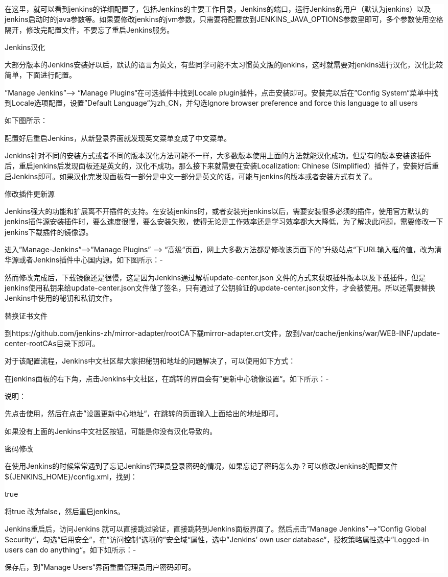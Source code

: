 
在这里，就可以看到jenkins的详细配置了，包括Jenkins的主要工作目录，Jenkins的端口，运行Jenkins的用户（默认为jenkins）以及jenkins启动时的java参数等。如果要修改jenkins的jvm参数，只需要将配置放到JENKINS_JAVA_OPTIONS参数里即可，多个参数使用空格隔开，修改完配置文件，不要忘了重启Jenkins服务。

Jenkins汉化

大部分版本的Jenkins安装好以后，默认的语言为英文，有些同学可能不太习惯英文版的jenkins，这时就需要对jenkins进行汉化，汉化比较简单，下面进行配置。

”Manage Jenkins”—> “Manage Plugins“在可选插件中找到Locale plugin插件，点击安装即可。安装完以后在”Config System“菜单中找到Locale选项配置，设置”Default Language“为zh_CN，并勾选Ignore browser preference and force this language to all users

如下图所示：



配置好后重启Jenkins，从新登录界面就发现英文菜单变成了中文菜单。

Jenkins针对不同的安装方式或者不同的版本汉化方法可能不一样，大多数版本使用上面的方法就能汉化成功。但是有的版本安装该插件后，重启jenkins后发现面板还是英文的，汉化不成功。那么接下来就需要在安装Localization: Chinese (Simplified）插件了，安装好后重启Jenkins即可。如果汉化完发现面板有一部分是中文一部分是英文的话，可能与jenkins的版本或者安装方式有关了。

修改插件更新源

Jenkins强大的功能和扩展离不开插件的支持。在安装jenkins时，或者安装完jenkins以后，需要安装很多必须的插件，使用官方默认的jenkins插件源安装插件时，要么速度很慢，要么安装失败，使得无论是工作效率还是学习效率都大大降低，为了解决此问题，需要修改一下jenkins下载插件的镜像源。

进入”Manage-Jenkins”–>”Manage Plugins” —> “高级“页面，网上大多数方法都是修改该页面下的”升级站点“下URL输入框的值，改为清华源或者Jenkins插件中心国内源。如下图所示：-


然而修改完成后，下载镜像还是很慢，这是因为Jenkins通过解析update-center.json 文件的方式来获取插件版本以及下载插件，但是jenkins使用私钥来给update-center.json文件做了签名，只有通过了公钥验证的update-center.json文件，才会被使用。所以还需要替换Jenkins中使用的秘钥和私钥文件。

替换证书文件

到https://github.com/jenkins-zh/mirror-adapter/rootCA下载mirror-adapter.crt文件，放到/var/cache/jenkins/war/WEB-INF/update-center-rootCAs目录下即可。

对于该配置流程，Jenkins中文社区帮大家把秘钥和地址的问题解决了，可以使用如下方式：

在jenkins面板的右下角，点击Jenkins中文社区，在跳转的界面会有”更新中心镜像设置“。如下所示：-


说明：

先点击使用，然后在点击”设置更新中心地址“，在跳转的页面输入上面给出的地址即可。

如果没有上面的Jenkins中文社区按钮，可能是你没有汉化导致的。

密码修改

在使用Jenkins的时候常常遇到了忘记Jenkins管理员登录密码的情况，如果忘记了密码怎么办？可以修改Jenkins的配置文件${JENKINS_HOME}/config.xml，找到：

<useSecurity>true</useSecurity>


将true 改为false，然后重启jenkins。

Jenkins重启后，访问Jenkins 就可以直接跳过验证，直接跳转到Jenkins面板界面了。然后点击”Manage Jenkins”–>”Config Global Security“，勾选“启用安全”，在”访问控制“选项的”安全域“属性，选中”Jenkins’ own user database“，授权策略属性选中”Logged-in users can do anything“。如下如所示：-


保存后，到”Manage Users“界面重置管理员用户密码即可。
